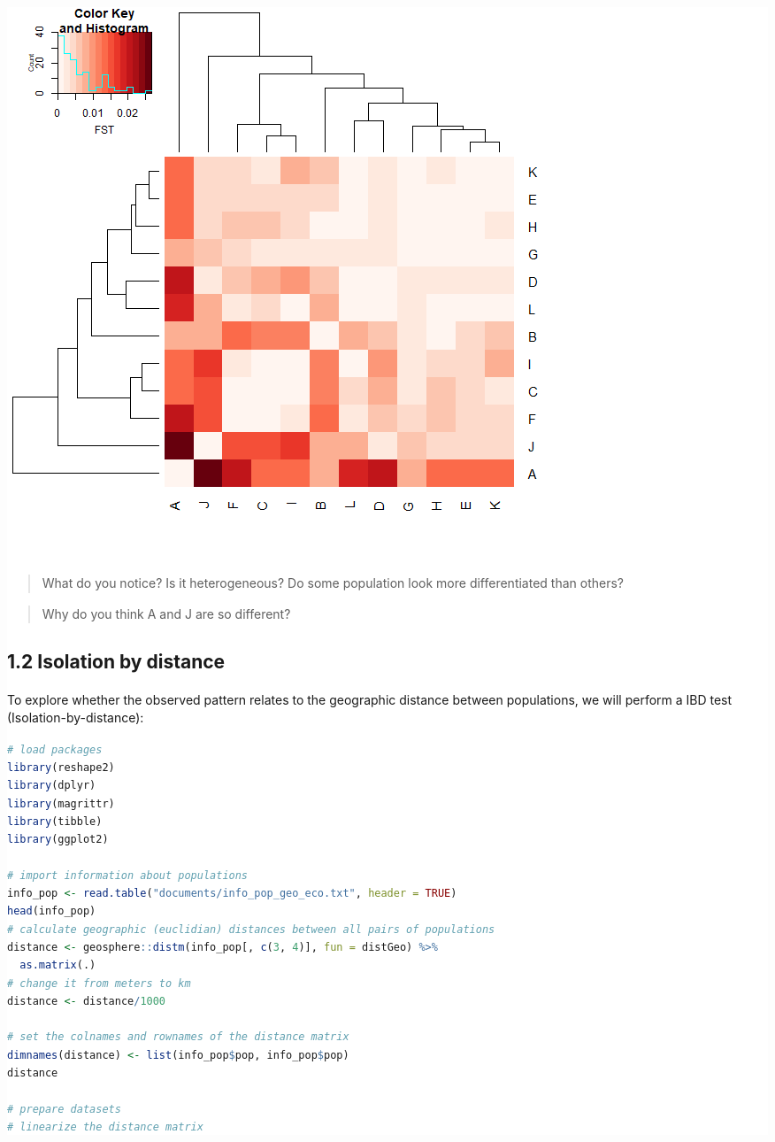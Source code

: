 ![img_fst_all](../images_tutorial/Fst_heatmap_all_snps.png)

>What do you notice? Is it heterogeneous? Do some population look more differentiated than others?

>Why do you think A and J are so different? 

## 1.2 Isolation by distance
To explore whether the observed pattern relates to the geographic distance between populations, we will perform a IBD test (Isolation-by-distance):
```R
# load packages
library(reshape2)
library(dplyr)
library(magrittr)
library(tibble)
library(ggplot2)

# import information about populations
info_pop <- read.table("documents/info_pop_geo_eco.txt", header = TRUE)
head(info_pop)
# calculate geographic (euclidian) distances between all pairs of populations
distance <- geosphere::distm(info_pop[, c(3, 4)], fun = distGeo) %>%
  as.matrix(.)
# change it from meters to km
distance <- distance/1000

# set the colnames and rownames of the distance matrix
dimnames(distance) <- list(info_pop$pop, info_pop$pop)
distance

# prepare datasets
# linearize the distance matrix
```